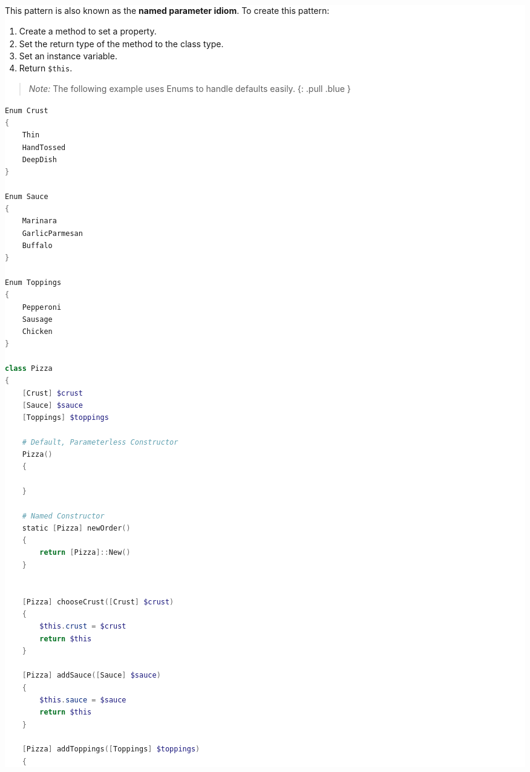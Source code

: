 This pattern is also known as the **named parameter idiom**. To create this pattern:

1. Create a method to set a property.
2. Set the return type of the method to the class type.
3. Set an instance variable.
4. Return `$this`.

> *Note:* The following example uses Enums to handle defaults easily.
{: .pull .blue }

```powershell
Enum Crust
{
    Thin
    HandTossed
    DeepDish
}

Enum Sauce
{
    Marinara
    GarlicParmesan
    Buffalo
}

Enum Toppings
{
    Pepperoni
    Sausage
    Chicken
}

class Pizza
{
    [Crust] $crust
    [Sauce] $sauce
    [Toppings] $toppings

    # Default, Parameterless Constructor
    Pizza()
    {

    }

    # Named Constructor
    static [Pizza] newOrder()
    {
        return [Pizza]::New()
    }


    [Pizza] chooseCrust([Crust] $crust)
    {
        $this.crust = $crust
        return $this
    }

    [Pizza] addSauce([Sauce] $sauce)
    {
        $this.sauce = $sauce
        return $this
    }

    [Pizza] addToppings([Toppings] $toppings)
    {
```

[New-Object]:       https://technet.microsoft.com/en-us/library/hh849885.aspx
[WhatsNewV5]:       https://mva.microsoft.com/en-US/training-courses/whats-new-in-powershell-v5-16434
[HodgeTips]:        https://hodgkins.io/five-tips-for-writing-dsc-resources-in-powershell-version-5
[JuneInheritance]:  https://www.sapien.com/blog/2016/03/16/inheritance-in-powershell-classes/
[JuneEnum]:         https://www.sapien.com/blog/2015/01/05/enumerators-in-windows-powershell-5-0/
[ScriptingGuy]:     https://blogs.technet.microsoft.com/heyscriptingguy/2015/09/01/powershell-5-create-simple-class/
[cdhuntTesting]:    https://www.automatedops.com/blog/2016/01/28/testing-powershell-classes/
[Test-Kitchen]:     http://stevenmurawski.com/powershell/2016/05/getting-started-with-test-kitchen-and-dsc/
[dougefinke]:       http://dougfinke.com/blog/
[juneb]:            https://github.com/juneb